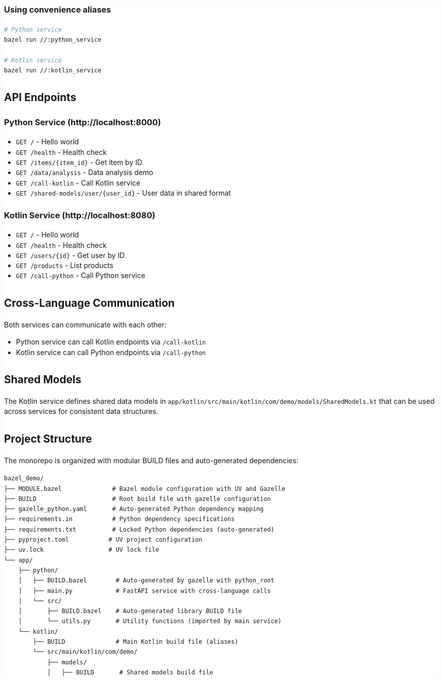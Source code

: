 ### Using convenience aliases
```bash
# Python service
bazel run //:python_service

# Kotlin service
bazel run //:kotlin_service
```

## API Endpoints

### Python Service (http://localhost:8000)
- `GET /` - Hello world
- `GET /health` - Health check
- `GET /items/{item_id}` - Get item by ID
- `GET /data/analysis` - Data analysis demo
- `GET /call-kotlin` - Call Kotlin service
- `GET /shared-models/user/{user_id}` - User data in shared format

### Kotlin Service (http://localhost:8080)
- `GET /` - Hello world
- `GET /health` - Health check  
- `GET /users/{id}` - Get user by ID
- `GET /products` - List products
- `GET /call-python` - Call Python service

## Cross-Language Communication

Both services can communicate with each other:
- Python service can call Kotlin endpoints via `/call-kotlin`
- Kotlin service can call Python endpoints via `/call-python`

## Shared Models

The Kotlin service defines shared data models in `app/kotlin/src/main/kotlin/com/demo/models/SharedModels.kt` that can be used across services for consistent data structures.

## Project Structure

The monorepo is organized with modular BUILD files and auto-generated dependencies:

```
bazel_demo/
├── MODULE.bazel              # Bazel module configuration with UV and Gazelle
├── BUILD                     # Root build file with gazelle configuration
├── gazelle_python.yaml       # Auto-generated Python dependency mapping
├── requirements.in           # Python dependency specifications
├── requirements.txt          # Locked Python dependencies (auto-generated)
├── pyproject.toml           # UV project configuration
├── uv.lock                  # UV lock file
└── app/
    ├── python/
    │   ├── BUILD.bazel        # Auto-generated by gazelle with python_root
    │   ├── main.py            # FastAPI service with cross-language calls
    │   └── src/
    │       ├── BUILD.bazel    # Auto-generated library BUILD file
    │       └── utils.py       # Utility functions (imported by main service)
    └── kotlin/
        ├── BUILD              # Main Kotlin build file (aliases)
        └── src/main/kotlin/com/demo/
            ├── models/
            │   ├── BUILD       # Shared models build file
```